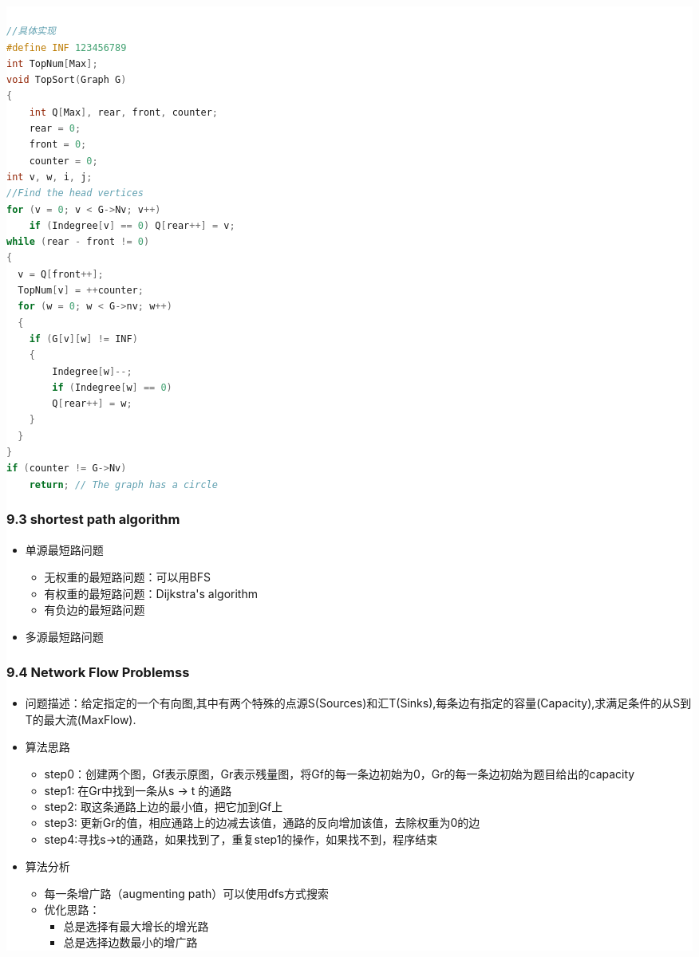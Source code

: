 ```c

//具体实现
#define INF 123456789
int TopNum[Max];
void TopSort(Graph G)
{
    int Q[Max], rear, front, counter;
    rear = 0;
    front = 0;
    counter = 0;
int v, w, i, j;
//Find the head vertices 
for (v = 0; v < G->Nv; v++) 
	if (Indegree[v] == 0) Q[rear++] = v;
while (rear - front != 0) 
{
  v = Q[front++];
  TopNum[v] = ++counter;
  for (w = 0; w < G->nv; w++) 
  {
    if (G[v][w] != INF) 
    {
   	 	Indegree[w]--;
    	if (Indegree[w] == 0)
        Q[rear++] = w;
    }    
  }
}
if (counter != G->Nv)
	return; // The graph has a circle
```

### 9.3 shortest path algorithm

* 单源最短路问题
  * 无权重的最短路问题：可以用BFS
  * 有权重的最短路问题：Dijkstra's algorithm
  * 有负边的最短路问题

* 多源最短路问题

### 9.4 Network Flow Problemss

* 问题描述：给定指定的一个有向图,其中有两个特殊的点源S(Sources)和汇T(Sinks),每条边有指定的容量(Capacity),求满足条件的从S到T的最大流(MaxFlow).
* 算法思路
  * step0：创建两个图，Gf表示原图，Gr表示残量图，将Gf的每一条边初始为0，Gr的每一条边初始为题目给出的capacity
  * step1:  在Gr中找到一条从s -> t 的通路
  * step2: 取这条通路上边的最小值，把它加到Gf上
  * step3: 更新Gr的值，相应通路上的边减去该值，通路的反向增加该值，去除权重为0的边
  * step4:寻找s->t的通路，如果找到了，重复step1的操作，如果找不到，程序结束

* 算法分析
  * 每一条增广路（augmenting path）可以使用dfs方式搜索
  * 优化思路：
    * 总是选择有最大增长的增光路
    * 总是选择边数最小的增广路
